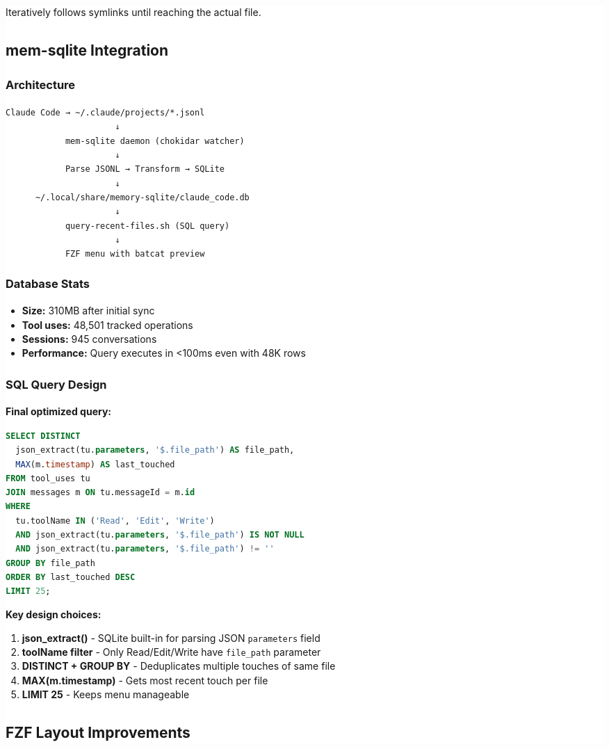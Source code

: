 Iteratively follows symlinks until reaching the actual file.

## mem-sqlite Integration

### Architecture

```
Claude Code → ~/.claude/projects/*.jsonl
                      ↓
            mem-sqlite daemon (chokidar watcher)
                      ↓
            Parse JSONL → Transform → SQLite
                      ↓
      ~/.local/share/memory-sqlite/claude_code.db
                      ↓
            query-recent-files.sh (SQL query)
                      ↓
            FZF menu with batcat preview
```

### Database Stats
- **Size:** 310MB after initial sync
- **Tool uses:** 48,501 tracked operations
- **Sessions:** 945 conversations
- **Performance:** Query executes in <100ms even with 48K rows

### SQL Query Design

**Final optimized query:**
```sql
SELECT DISTINCT
  json_extract(tu.parameters, '$.file_path') AS file_path,
  MAX(m.timestamp) AS last_touched
FROM tool_uses tu
JOIN messages m ON tu.messageId = m.id
WHERE
  tu.toolName IN ('Read', 'Edit', 'Write')
  AND json_extract(tu.parameters, '$.file_path') IS NOT NULL
  AND json_extract(tu.parameters, '$.file_path') != ''
GROUP BY file_path
ORDER BY last_touched DESC
LIMIT 25;
```

**Key design choices:**
1. **json_extract()** - SQLite built-in for parsing JSON `parameters` field
2. **toolName filter** - Only Read/Edit/Write have `file_path` parameter
3. **DISTINCT + GROUP BY** - Deduplicates multiple touches of same file
4. **MAX(m.timestamp)** - Gets most recent touch per file
5. **LIMIT 25** - Keeps menu manageable

## FZF Layout Improvements
